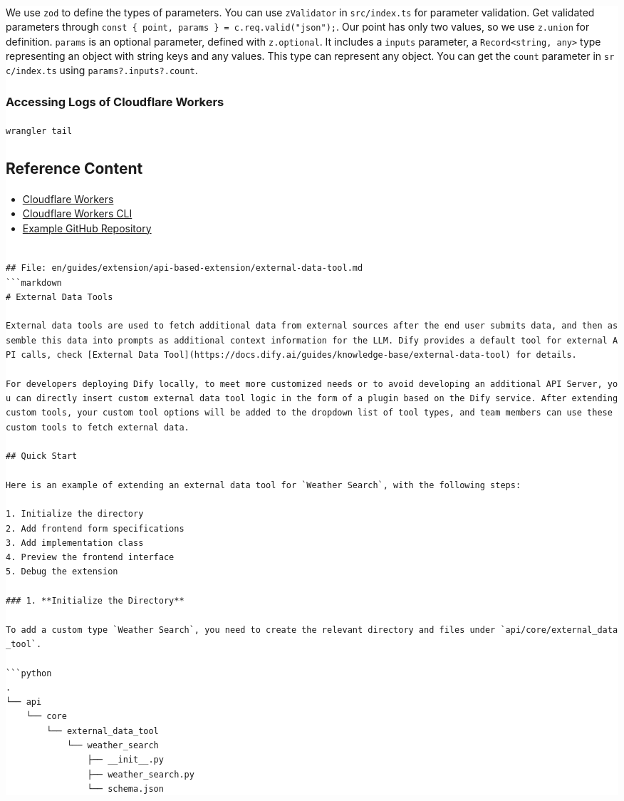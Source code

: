 We use `zod` to define the types of parameters. You can use `zValidator` in `src/index.ts` for parameter validation. Get validated parameters through `const { point, params } = c.req.valid("json");`. Our point has only two values, so we use `z.union` for definition. `params` is an optional parameter, defined with `z.optional`. It includes a `inputs` parameter, a `Record<string, any>` type representing an object with string keys and any values. This type can represent any object. You can get the `count` parameter in `src/index.ts` using `params?.inputs?.count`.

### Accessing Logs of Cloudflare Workers

```bash
wrangler tail
```

## Reference Content

* [Cloudflare Workers](https://workers.cloudflare.com/)
* [Cloudflare Workers CLI](https://developers.cloudflare.com/workers/cli-wrangler/install-update)
* [Example GitHub Repository](https://github.com/crazywoola/dify-extension-workers)
```

## File: en/guides/extension/api-based-extension/external-data-tool.md
```markdown
# External Data Tools

External data tools are used to fetch additional data from external sources after the end user submits data, and then assemble this data into prompts as additional context information for the LLM. Dify provides a default tool for external API calls, check [External Data Tool](https://docs.dify.ai/guides/knowledge-base/external-data-tool) for details.

For developers deploying Dify locally, to meet more customized needs or to avoid developing an additional API Server, you can directly insert custom external data tool logic in the form of a plugin based on the Dify service. After extending custom tools, your custom tool options will be added to the dropdown list of tool types, and team members can use these custom tools to fetch external data.

## Quick Start

Here is an example of extending an external data tool for `Weather Search`, with the following steps:

1. Initialize the directory
2. Add frontend form specifications
3. Add implementation class
4. Preview the frontend interface
5. Debug the extension

### 1. **Initialize the Directory**

To add a custom type `Weather Search`, you need to create the relevant directory and files under `api/core/external_data_tool`.

```python
.
└── api
    └── core
        └── external_data_tool
            └── weather_search
                ├── __init__.py
                ├── weather_search.py
                └── schema.json
```
